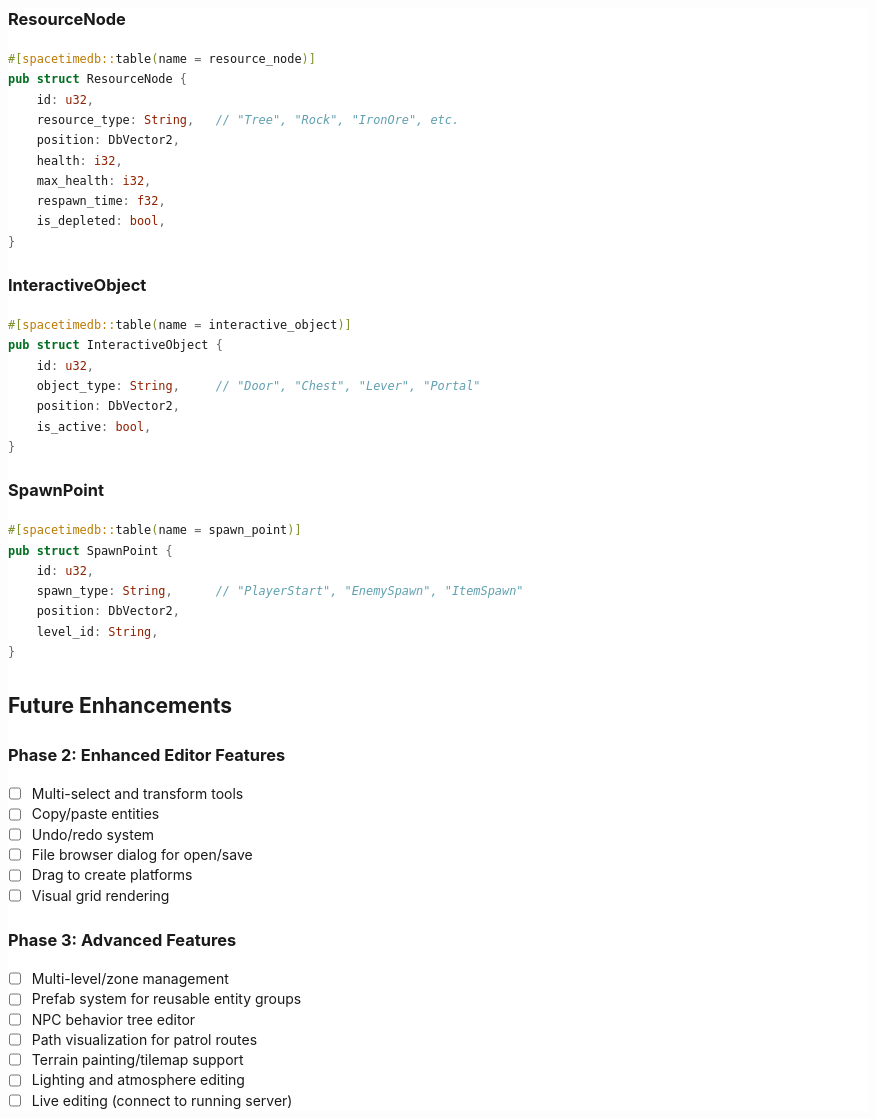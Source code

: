 ### ResourceNode
```rust
#[spacetimedb::table(name = resource_node)]
pub struct ResourceNode {
    id: u32,
    resource_type: String,   // "Tree", "Rock", "IronOre", etc.
    position: DbVector2,
    health: i32,
    max_health: i32,
    respawn_time: f32,
    is_depleted: bool,
}
```

### InteractiveObject
```rust
#[spacetimedb::table(name = interactive_object)]
pub struct InteractiveObject {
    id: u32,
    object_type: String,     // "Door", "Chest", "Lever", "Portal"
    position: DbVector2,
    is_active: bool,
}
```

### SpawnPoint
```rust
#[spacetimedb::table(name = spawn_point)]
pub struct SpawnPoint {
    id: u32,
    spawn_type: String,      // "PlayerStart", "EnemySpawn", "ItemSpawn"
    position: DbVector2,
    level_id: String,
}
```

## Future Enhancements

### Phase 2: Enhanced Editor Features
- [ ] Multi-select and transform tools
- [ ] Copy/paste entities
- [ ] Undo/redo system
- [ ] File browser dialog for open/save
- [ ] Drag to create platforms
- [ ] Visual grid rendering

### Phase 3: Advanced Features
- [ ] Multi-level/zone management
- [ ] Prefab system for reusable entity groups
- [ ] NPC behavior tree editor
- [ ] Path visualization for patrol routes
- [ ] Terrain painting/tilemap support
- [ ] Lighting and atmosphere editing
- [ ] Live editing (connect to running server)
